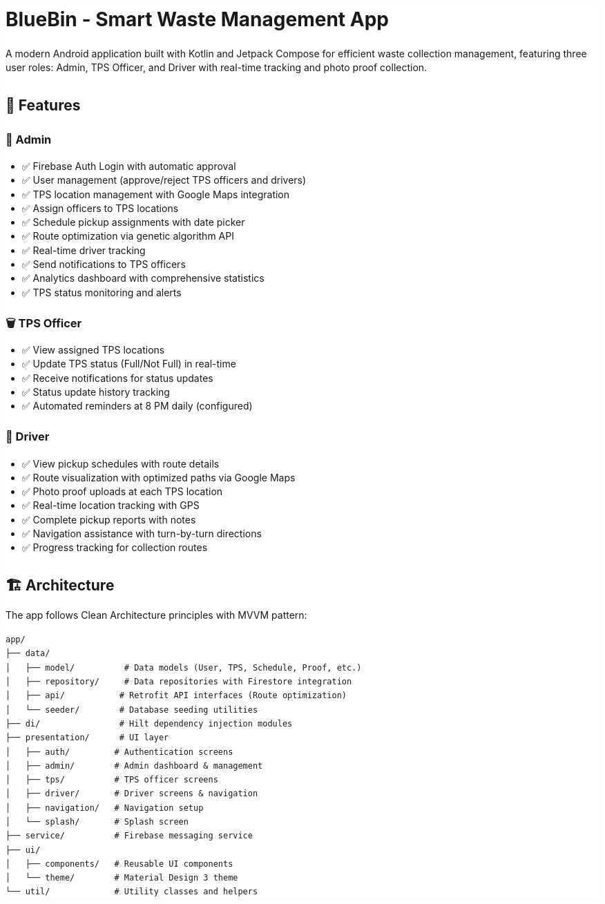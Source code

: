 # BlueBin - Smart Waste Management App

A modern Android application built with Kotlin and Jetpack Compose for efficient waste collection management, featuring three user roles: Admin, TPS Officer, and Driver with real-time tracking and photo proof collection.

## 🎯 Features

### 👤 Admin
- ✅ Firebase Auth Login with automatic approval
- ✅ User management (approve/reject TPS officers and drivers)
- ✅ TPS location management with Google Maps integration
- ✅ Assign officers to TPS locations
- ✅ Schedule pickup assignments with date picker
- ✅ Route optimization via genetic algorithm API
- ✅ Real-time driver tracking
- ✅ Send notifications to TPS officers
- ✅ Analytics dashboard with comprehensive statistics
- ✅ TPS status monitoring and alerts

### 🗑️ TPS Officer
- ✅ View assigned TPS locations
- ✅ Update TPS status (Full/Not Full) in real-time
- ✅ Receive notifications for status updates
- ✅ Status update history tracking
- ✅ Automated reminders at 8 PM daily (configured)

### 🚛 Driver
- ✅ View pickup schedules with route details
- ✅ Route visualization with optimized paths via Google Maps
- ✅ Photo proof uploads at each TPS location
- ✅ Real-time location tracking with GPS
- ✅ Complete pickup reports with notes
- ✅ Navigation assistance with turn-by-turn directions
- ✅ Progress tracking for collection routes

## 🏗️ Architecture

The app follows Clean Architecture principles with MVVM pattern:

```
app/
├── data/
│   ├── model/          # Data models (User, TPS, Schedule, Proof, etc.)
│   ├── repository/     # Data repositories with Firestore integration
│   ├── api/           # Retrofit API interfaces (Route optimization)
│   └── seeder/        # Database seeding utilities
├── di/                # Hilt dependency injection modules
├── presentation/      # UI layer
│   ├── auth/         # Authentication screens
│   ├── admin/        # Admin dashboard & management
│   ├── tps/          # TPS officer screens
│   ├── driver/       # Driver screens & navigation
│   ├── navigation/   # Navigation setup
│   └── splash/       # Splash screen
├── service/          # Firebase messaging service
├── ui/
│   ├── components/   # Reusable UI components
│   └── theme/        # Material Design 3 theme
└── util/             # Utility classes and helpers
```

